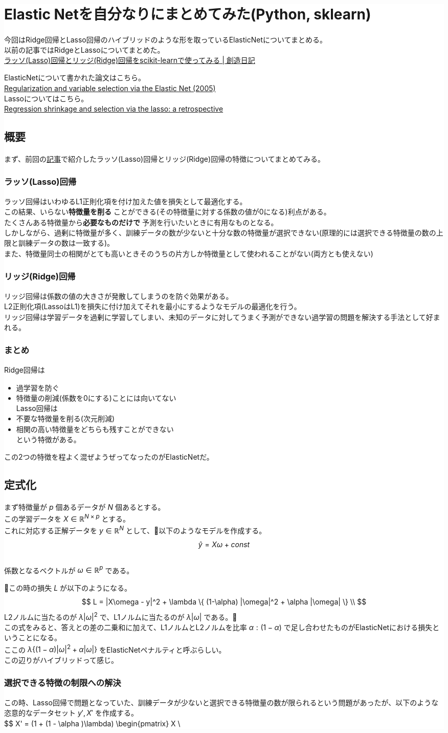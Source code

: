 # Elastic Netを自分なりにまとめてみた(Python, sklearn)
今回はRidge回帰とLasso回帰のハイブリッドのような形を取っているElasticNetについてまとめる。  
以前の記事ではRidgeとLassoについてまとめた。  
[ラッソ(Lasso)回帰とリッジ(Ridge)回帰をscikit-learnで使ってみる | 創造日記](https://leck-tech.com/machine-learning/ridge-lasso-sklearn)    

ElasticNetについて書かれた論文はこちら。  
[Regularization and variable selection via the Elastic Net (2005)](http://citeseerx.ist.psu.edu/viewdoc/summary?doi=10.1.1.124.4696)   
Lassoについてはこちら。  
[Regression shrinkage and selection via the lasso: a retrospective](https://rss.onlinelibrary.wiley.com/doi/abs/10.1111/j.1467-9868.2011.00771.x)   
## 概要  
まず、前回の[記事](https://leck-tech.com/machine-learning/ridge-lasso-sklearn)で紹介したラッソ(Lasso)回帰とリッジ(Ridge)回帰の特徴についてまとめてみる。  
### ラッソ(Lasso)回帰  
ラッソ回帰はいわゆるL1正則化項を付け加えた値を損失として最適化する。  
この結果、いらない**特徴量を削る** ことができる(その特徴量に対する係数の値が0になる)利点がある。  
たくさんある特徴量から**必要なものだけで** 予測を行いたいときに有用なものとなる。  
しかしながら、過剰に特徴量が多く、訓練データの数が少ないと十分な数の特徴量が選択できない(原理的には選択できる特徴量の数の上限と訓練データの数は一致する)。  
また、特徴量同士の相関がとても高いときそのうちの片方しか特徴量として使われることがない(両方とも使えない)  
### リッジ(Ridge)回帰  
リッジ回帰は係数の値の大きさが発散してしまうのを防ぐ効果がある。  
L2正則化項(LassoはL1)を損失に付け加えてそれを最小にするようなモデルの最適化を行う。  
リッジ回帰は学習データを過剰に学習してしまい、未知のデータに対してうまく予測ができない過学習の問題を解決する手法として好まれる。  

### まとめ  
Ridge回帰は  
- 過学習を防ぐ  
- 特徴量の削減(係数を0にする)ことには向いてない  
Lasso回帰は   
- 不要な特徴量を削る(次元削減)  
- 相関の高い特徴量をどちらも残すことができない  
という特徴がある。  

この2つの特徴を程よく混ぜようぜってなったのがElasticNetだ。  
## 定式化  
まず特徴量が $p$ 個あるデータが $N$ 個あるとする。  
この学習データを $X \in \mathbb{R}^{N\times p}$ とする。  
これに対応する正解データを $y \in \mathbb{R}^N$ として、以下のようなモデルを作成する。  
$$
\hat{y} = X\omega + const  
$$  
係数となるベクトルが $\omega \in \mathbb{R}^p$ である。　　

この時の損失 $L$ が以下のようになる。  
$$
L = |X\omega - y|^2 + \lambda \{ (1-\alpha) |\omega|^2 + \alpha |\omega| \}  \\
$$
L2ノルムに当たるのが $\lambda|\omega|^2$ で、L1ノルムに当たるのが  $\lambda |\omega|$ である。  
この式をみると、答えとの差の二乗和に加えて、L1ノルムとL2ノルムを比率 $\alpha : (1-\alpha)$ で足し合わせたものがElasticNetにおける損失ということになる。  
ここの $\lambda \{ (1-\alpha) |\omega|^2 + \alpha |\omega| \}$ をElasticNetペナルティと呼ぶらしい。  
この辺りがハイブリッドって感じ。  
### 選択できる特徴の制限への解決  
この時、Lasso回帰で問題となっていた、訓練データが少ないと選択できる特徴量の数が限られるという問題があったが、以下のような恣意的なデータセット $y', X'$ を作成する。  
$$
X' = (1 + (1 - \alpha )\lambda)
      \begin{pmatrix}
            X \\